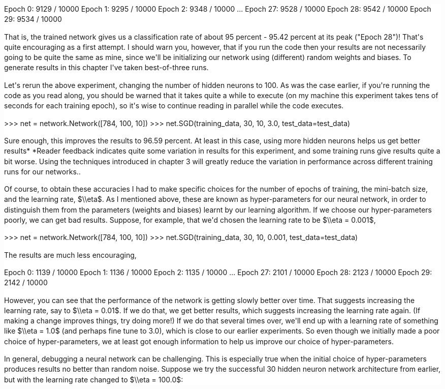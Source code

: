 Epoch 0: 9129 / 10000
Epoch 1: 9295 / 10000
Epoch 2: 9348 / 10000
...
Epoch 27: 9528 / 10000
Epoch 28: 9542 / 10000
Epoch 29: 9534 / 10000

That is, the trained network gives us a classification rate of about $95$ percent - $95.42$ percent at its peak ("Epoch 28")! That's quite encouraging as a first attempt. I should warn you, however, that if you run the code then your results are not necessarily going to be quite the same as mine, since we'll be initializing our network using (different) random weights and biases. To generate results in this chapter I've taken best-of-three runs.

Let's rerun the above experiment, changing the number of hidden neurons to $100$. As was the case earlier, if you're running the code as you read along, you should be warned that it takes quite a while to execute (on my machine this experiment takes tens of seconds for each training epoch), so it's wise to continue reading in parallel while the code executes.

\>\>\> net \= network.Network(\[784, 100, 10\])
\>\>\> net.SGD(training\_data, 30, 10, 3.0, test\_data\=test\_data)

Sure enough, this improves the results to $96.59$ percent. At least in this case, using more hidden neurons helps us get better results\* \*Reader feedback indicates quite some variation in results for this experiment, and some training runs give results quite a bit worse. Using the techniques introduced in chapter 3 will greatly reduce the variation in performance across different training runs for our networks..

Of course, to obtain these accuracies I had to make specific choices for the number of epochs of training, the mini-batch size, and the learning rate, $\\eta$. As I mentioned above, these are known as hyper-parameters for our neural network, in order to distinguish them from the parameters (weights and biases) learnt by our learning algorithm. If we choose our hyper-parameters poorly, we can get bad results. Suppose, for example, that we'd chosen the learning rate to be $\\eta = 0.001$,

\>\>\> net \= network.Network(\[784, 100, 10\])
\>\>\> net.SGD(training\_data, 30, 10, 0.001, test\_data\=test\_data)

The results are much less encouraging,

Epoch 0: 1139 / 10000
Epoch 1: 1136 / 10000
Epoch 2: 1135 / 10000
...
Epoch 27: 2101 / 10000
Epoch 28: 2123 / 10000
Epoch 29: 2142 / 10000

However, you can see that the performance of the network is getting slowly better over time. That suggests increasing the learning rate, say to $\\eta = 0.01$. If we do that, we get better results, which suggests increasing the learning rate again. (If making a change improves things, try doing more!) If we do that several times over, we'll end up with a learning rate of something like $\\eta = 1.0$ (and perhaps fine tune to $3.0$), which is close to our earlier experiments. So even though we initially made a poor choice of hyper-parameters, we at least got enough information to help us improve our choice of hyper-parameters.

In general, debugging a neural network can be challenging. This is especially true when the initial choice of hyper-parameters produces results no better than random noise. Suppose we try the successful 30 hidden neuron network architecture from earlier, but with the learning rate changed to $\\eta = 100.0$:
